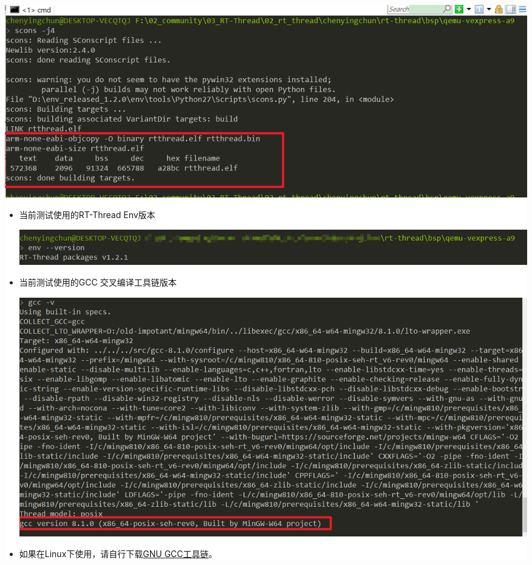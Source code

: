   ![image-20220626114611158](figures/image-20220626114611158.png)



- 当前测试使用的RT-Thread Env版本

  ![image-20220626113747893](figures/image-20220626113747893.png)

- 当前测试使用的GCC 交叉编译工具链版本

  ![image-20220626114020634](figures/image-20220626114020634.png)

- 如果在Linux下使用，请自行下载[GNU GCC工具链][3]。


[1]: http://infocenter.arm.com/help/index.jsp?topic=/com.arm.doc.subset.boards.express/index.html
[2]: https://www.rt-thread.org/page/download.html
[3]: https://launchpad.net/gcc-arm-embedded/5.0/5-2016-q3-update/+download/gcc-arm-none-eabi-5_4-2016q3-20160926-linux.tar.bz2
[4]: https://github.com/BernardXiong
[5]: https://github.com/recan-li